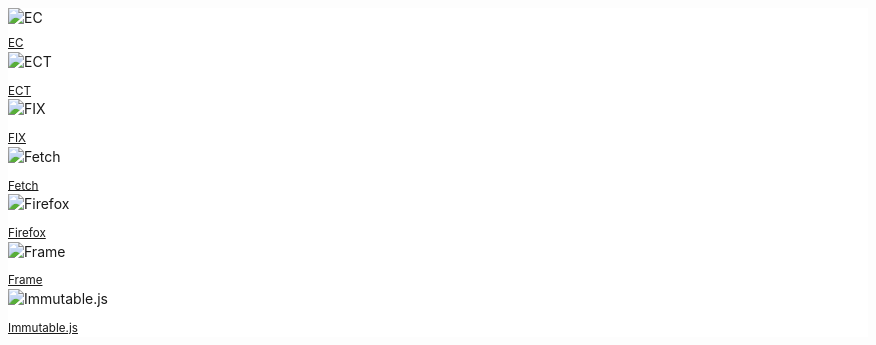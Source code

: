 <td align='center'>
  <img width='36' height='36' src='https://img.stackshare.io/service/4455/no-img-open-source.png' alt='EC'>
  <br>
  <sub><a href="BUG">EC</a></sub>
  <br>
  <sub></sub>
</td>

<td align='center'>
  <img width='36' height='36' src='https://img.stackshare.io/service/2391/no-img-open-source.png' alt='ECT'>
  <br>
  <sub><a href="http://ectjs.com/">ECT</a></sub>
  <br>
  <sub></sub>
</td>

<td align='center'>
  <img width='36' height='36' src='https://img.stackshare.io/service/6473/331jv9hea1czuo3qghna_normal.png' alt='FIX'>
  <br>
  <sub><a href="https://fixspec.com/FIX/4.2">FIX</a></sub>
  <br>
  <sub></sub>
</td>

<td align='center'>
  <img width='36' height='36' src='https://img.stackshare.io/service/1546/7iT3i191.png' alt='Fetch'>
  <br>
  <sub><a href="http://www.wefetch.it/">Fetch</a></sub>
  <br>
  <sub></sub>
</td>

<td align='center'>
  <img width='36' height='36' src='https://img.stackshare.io/service/8705/768px-Firefox_Logo__2017.svg.png' alt='Firefox'>
  <br>
  <sub><a href="https://www.mozilla.org/en-US/firefox/">Firefox</a></sub>
  <br>
  <sub></sub>
</td>

<td align='center'>
  <img width='36' height='36' src='https://img.stackshare.io/service/3795/Frame_Logo_Square.png' alt='Frame'>
  <br>
  <sub><a href="https://fra.me">Frame</a></sub>
  <br>
  <sub></sub>
</td>

<td align='center'>
  <img width='36' height='36' src='https://img.stackshare.io/no-img-open-source.png' alt='Immutable.js'>
  <br>
  <sub><a href="http://facebook.github.io/immutable-js/">Immutable.js</a></sub>
  <br>
  <sub></sub>
</td>
